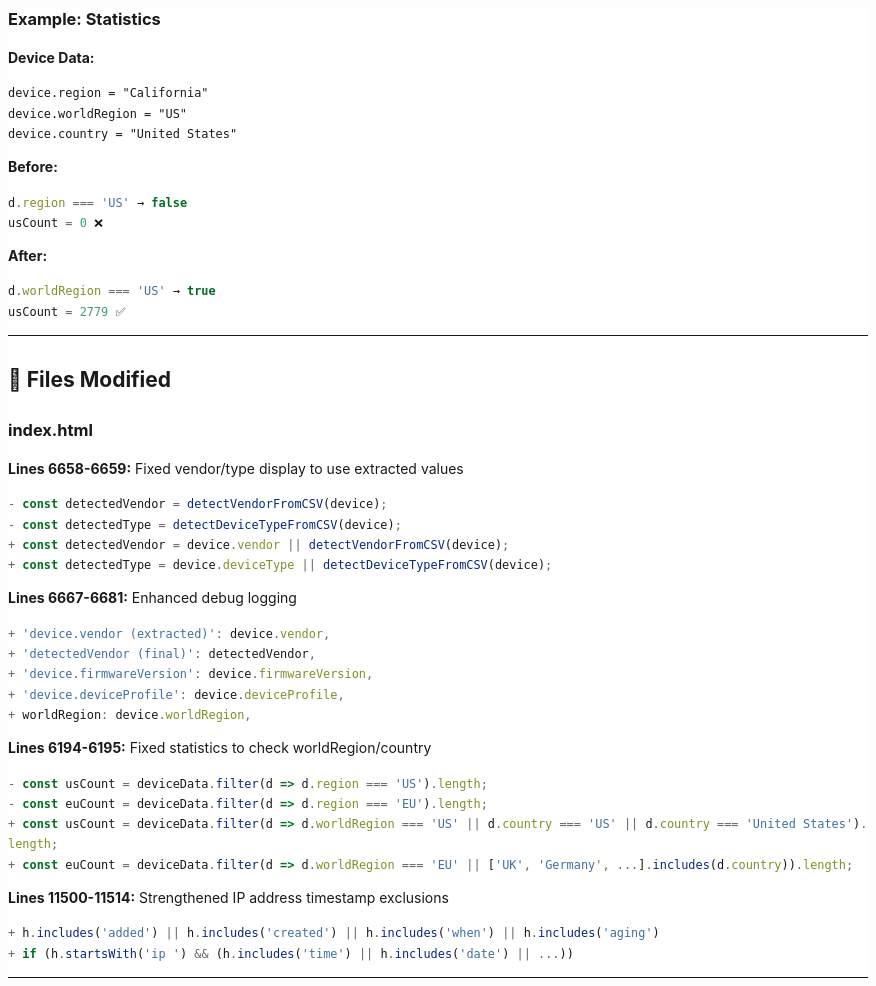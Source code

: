 ### **Example: Statistics**

**Device Data:**
```
device.region = "California"
device.worldRegion = "US"
device.country = "United States"
```

**Before:**
```javascript
d.region === 'US' → false
usCount = 0 ❌
```

**After:**
```javascript
d.worldRegion === 'US' → true
usCount = 2779 ✅
```

---

## 🎯 Files Modified

### **index.html**

**Lines 6658-6659:** Fixed vendor/type display to use extracted values
```javascript
- const detectedVendor = detectVendorFromCSV(device);
- const detectedType = detectDeviceTypeFromCSV(device);
+ const detectedVendor = device.vendor || detectVendorFromCSV(device);
+ const detectedType = device.deviceType || detectDeviceTypeFromCSV(device);
```

**Lines 6667-6681:** Enhanced debug logging
```javascript
+ 'device.vendor (extracted)': device.vendor,
+ 'detectedVendor (final)': detectedVendor,
+ 'device.firmwareVersion': device.firmwareVersion,
+ 'device.deviceProfile': device.deviceProfile,
+ worldRegion: device.worldRegion,
```

**Lines 6194-6195:** Fixed statistics to check worldRegion/country
```javascript
- const usCount = deviceData.filter(d => d.region === 'US').length;
- const euCount = deviceData.filter(d => d.region === 'EU').length;
+ const usCount = deviceData.filter(d => d.worldRegion === 'US' || d.country === 'US' || d.country === 'United States').length;
+ const euCount = deviceData.filter(d => d.worldRegion === 'EU' || ['UK', 'Germany', ...].includes(d.country)).length;
```

**Lines 11500-11514:** Strengthened IP address timestamp exclusions
```javascript
+ h.includes('added') || h.includes('created') || h.includes('when') || h.includes('aging')
+ if (h.startsWith('ip ') && (h.includes('time') || h.includes('date') || ...))
```

---